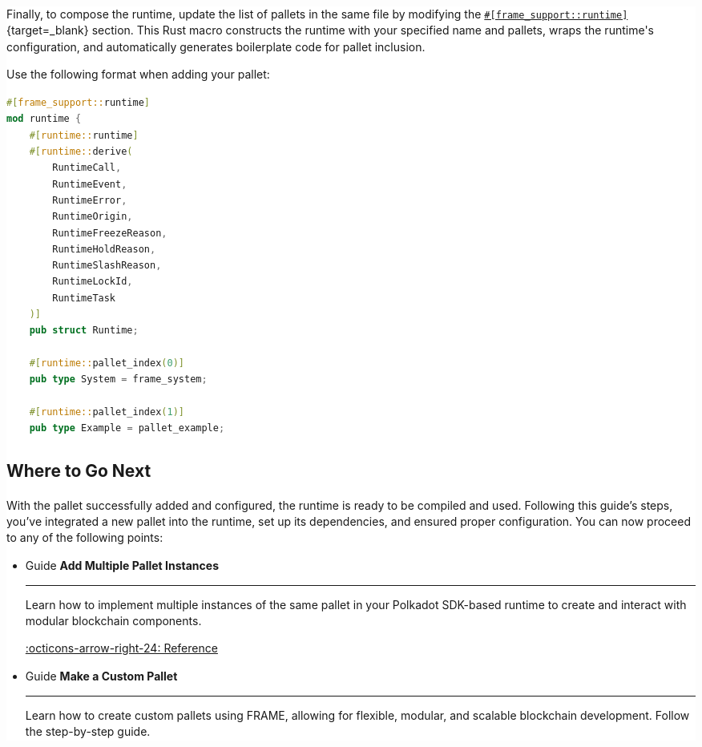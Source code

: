 Finally, to compose the runtime, update the list of pallets in the same file by modifying the [`#[frame_support::runtime]`](https://paritytech.github.io/polkadot-sdk/master/frame_support/attr.runtime.html){target=\_blank} section. This Rust macro constructs the runtime with your specified name and pallets, wraps the runtime's configuration, and automatically generates boilerplate code for pallet inclusion. 

Use the following format when adding your pallet:

```rust
#[frame_support::runtime]
mod runtime {
    #[runtime::runtime]
    #[runtime::derive(
        RuntimeCall,
        RuntimeEvent,
        RuntimeError,
        RuntimeOrigin,
        RuntimeFreezeReason,
        RuntimeHoldReason,
        RuntimeSlashReason,
        RuntimeLockId,
        RuntimeTask
    )]
    pub struct Runtime;

    #[runtime::pallet_index(0)]
    pub type System = frame_system;

    #[runtime::pallet_index(1)]
    pub type Example = pallet_example;
```

## Where to Go Next

With the pallet successfully added and configured, the runtime is ready to be compiled and used. Following this guide’s steps, you’ve integrated a new pallet into the runtime, set up its dependencies, and ensured proper configuration. You can now proceed to any of the following points:

<div class="grid cards" markdown>

-   <span class="badge guide">Guide</span> __Add Multiple Pallet Instances__

    ---

    Learn how to implement multiple instances of the same pallet in your Polkadot SDK-based runtime to create and interact with modular blockchain components.

    [:octicons-arrow-right-24: Reference](/develop/parachains/customize-parachain/add-pallet-instances/)

-   <span class="badge guide">Guide</span> __Make a Custom Pallet__

    ---

    Learn how to create custom pallets using FRAME, allowing for flexible, modular, and scalable blockchain development. Follow the step-by-step guide.
